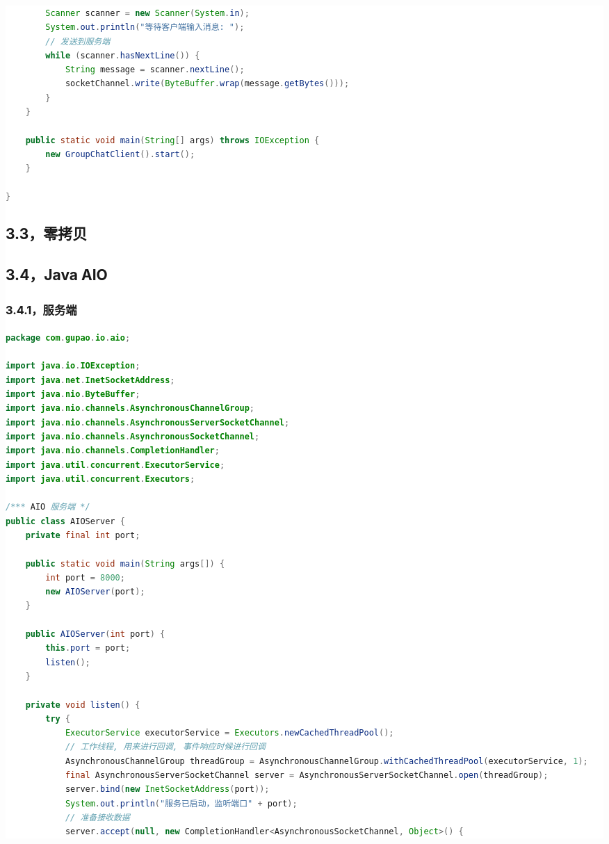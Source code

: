 ```java
        Scanner scanner = new Scanner(System.in);
        System.out.println("等待客户端输入消息: ");
        // 发送到服务端
        while (scanner.hasNextLine()) {
            String message = scanner.nextLine();
            socketChannel.write(ByteBuffer.wrap(message.getBytes()));
        }
    }

    public static void main(String[] args) throws IOException {
        new GroupChatClient().start();
    }

}
```

## 3.3，零拷贝



## 3.4，Java AIO

### 3.4.1，服务端

```java
package com.gupao.io.aio;

import java.io.IOException;
import java.net.InetSocketAddress;
import java.nio.ByteBuffer;
import java.nio.channels.AsynchronousChannelGroup;
import java.nio.channels.AsynchronousServerSocketChannel;
import java.nio.channels.AsynchronousSocketChannel;
import java.nio.channels.CompletionHandler;
import java.util.concurrent.ExecutorService;
import java.util.concurrent.Executors;

/*** AIO 服务端 */
public class AIOServer {
    private final int port;

    public static void main(String args[]) {
        int port = 8000;
        new AIOServer(port);
    }

    public AIOServer(int port) {
        this.port = port;
        listen();
    }

    private void listen() {
        try {
            ExecutorService executorService = Executors.newCachedThreadPool();
            // 工作线程, 用来进行回调, 事件响应时候进行回调
            AsynchronousChannelGroup threadGroup = AsynchronousChannelGroup.withCachedThreadPool(executorService, 1);
            final AsynchronousServerSocketChannel server = AsynchronousServerSocketChannel.open(threadGroup);
            server.bind(new InetSocketAddress(port));
            System.out.println("服务已启动，监听端口" + port);
            // 准备接收数据
            server.accept(null, new CompletionHandler<AsynchronousSocketChannel, Object>() {
```